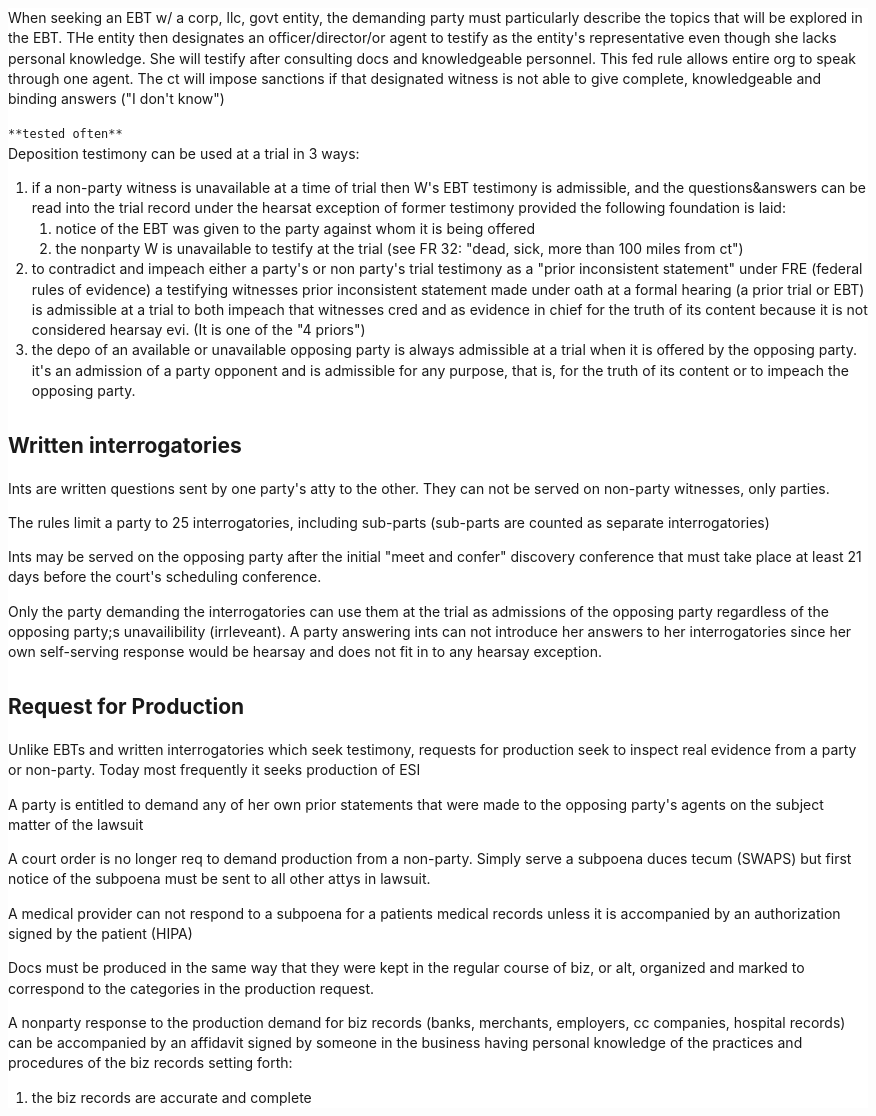When seeking an EBT w/ a corp, llc, govt entity, the demanding party must particularly describe the topics that will be explored in the EBT. THe entity then designates an officer/director/or agent to testify as the entity's representative even though she lacks personal knowledge. She will testify after consulting docs and knowledgeable personnel. This fed rule allows entire org to speak through one agent. The ct will impose sanctions if that designated witness is not able to give complete, knowledgeable and binding answers ("I don't know")

```**tested often**```  
Deposition testimony can be used at a trial in 3 ways:
1. if a non-party witness is unavailable at a time of trial then W's EBT testimony is admissible, and the questions&answers can be read into the trial record under the hearsat exception of former testimony provided the following foundation is laid:
	1. notice of the EBT was given to the party against whom it is being offered
	2. the nonparty W is unavailable to testify at the trial (see FR 32: "dead, sick, more than 100 miles from ct")
2. to contradict and impeach either a party's or non party's trial testimony as a "prior inconsistent statement" under FRE (federal rules of evidence) a testifying witnesses prior inconsistent statement made under oath at a formal hearing (a prior trial or EBT) is admissible at a trial to both impeach that witnesses cred and as evidence in chief for the truth of its content because it is not considered hearsay evi. (It is one of the "4 priors")
3. the depo of an available or unavailable opposing party is always admissible at a trial when it is offered by the opposing party. it's an admission of a party opponent and is admissible for any purpose, that is, for the truth of its content or to impeach the opposing party.

## Written interrogatories

Ints are written questions sent by one party's atty to the other. They can not be served on non-party witnesses, only parties.

The rules limit a party to 25 interrogatories, including sub-parts (sub-parts are counted as separate interrogatories)

Ints may be served on the opposing party after the initial "meet and confer" discovery conference that must take place at least 21 days before the court's scheduling conference.

Only the party demanding the interrogatories can use them at the trial as admissions of the opposing party regardless of the opposing party;s unavailibility (irrleveant). A party answering ints can not introduce her answers to her interrogatories since her own self-serving response would be hearsay and does not fit in to any hearsay exception. 

## Request for Production

Unlike EBTs and written interrogatories which seek testimony, requests for production seek to inspect real evidence from a party or non-party. Today most frequently it seeks production of ESI

A party is entitled to demand any of her own prior statements that were made to the opposing party's agents on the subject matter of the lawsuit

A court order is no longer req to demand production from a non-party. Simply serve a subpoena duces tecum (SWAPS) but first notice of the subpoena must be sent to all other attys in lawsuit. 

A medical provider can not respond to a subpoena for a patients medical records unless it is accompanied by an authorization signed by the patient (HIPA)

Docs must be produced in the same way that they were kept in the regular course of biz, or alt, organized and marked to correspond to the categories in the production request.

A nonparty  response to the production demand for biz records (banks, merchants, employers, cc companies, hospital records) can be accompanied by an affidavit signed by someone in the business having personal knowledge of the practices and procedures of the biz records setting forth:
1. the biz records are accurate and complete
```